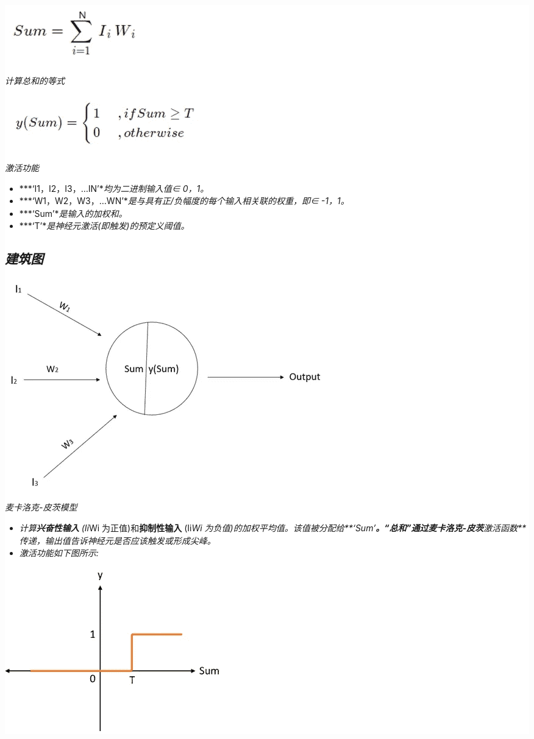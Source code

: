 *![](img/f75d28b654a58405293fdd770ee9febf.png)*

*计算总和的等式*

*![](img/49b618f4558debaa18c5980e025c4d78.png)*

*激活功能*

*   ***‘I1，I2，I3，…IN’**均为二进制输入值∈ 0，1。*
*   ***‘W1，W2，W3，…WN’**是与具有正/负幅度的每个输入相关联的权重，即∈ -1，1。*
*   ***‘Sum’**是输入的加权和。*
*   ***‘T’**是神经元激活(即触发)的预定义阈值。*

## *建筑图*

*![](img/aac20fa43d1d92dd378933c9636db0b6.png)*

*麦卡洛克-皮茨模型*

*   *计算**兴奋性输入** (Ii*Wi 为正值)和**抑制性输入** (Ii*Wi 为负值)的加权平均值。该值被分配给**‘Sum’**。“总和”通过麦卡洛克-皮茨**激活函数**传递，输出值告诉神经元是否应该触发或形成尖峰。*
*   *激活功能如下图所示:*

*![](img/5de20f30e5df42a40952d5305dc9b8da.png)*
